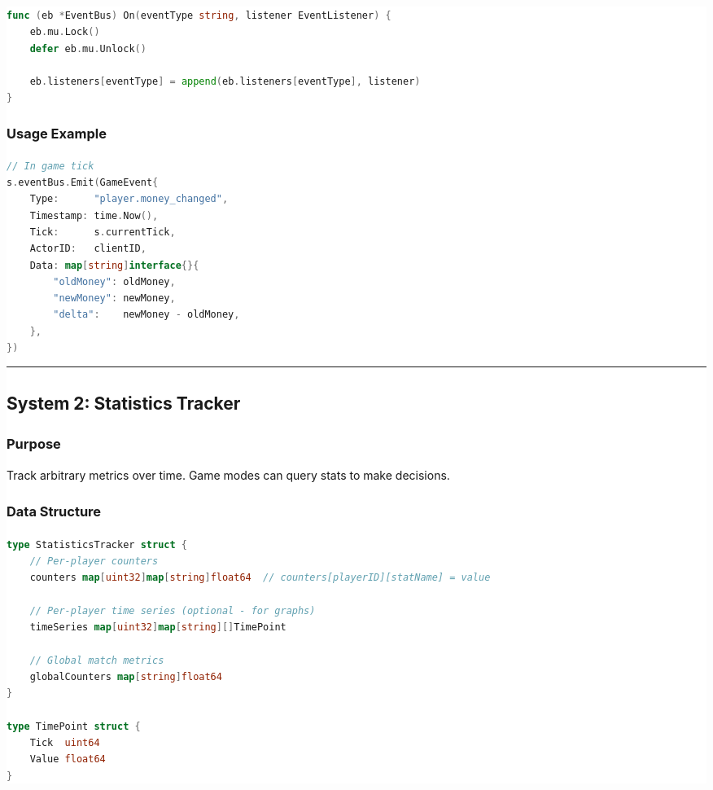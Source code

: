 ```go
func (eb *EventBus) On(eventType string, listener EventListener) {
    eb.mu.Lock()
    defer eb.mu.Unlock()

    eb.listeners[eventType] = append(eb.listeners[eventType], listener)
}
```

### Usage Example

```go
// In game tick
s.eventBus.Emit(GameEvent{
    Type:      "player.money_changed",
    Timestamp: time.Now(),
    Tick:      s.currentTick,
    ActorID:   clientID,
    Data: map[string]interface{}{
        "oldMoney": oldMoney,
        "newMoney": newMoney,
        "delta":    newMoney - oldMoney,
    },
})
```

---

## System 2: Statistics Tracker

### Purpose
Track arbitrary metrics over time. Game modes can query stats to make decisions.

### Data Structure

```go
type StatisticsTracker struct {
    // Per-player counters
    counters map[uint32]map[string]float64  // counters[playerID][statName] = value

    // Per-player time series (optional - for graphs)
    timeSeries map[uint32]map[string][]TimePoint

    // Global match metrics
    globalCounters map[string]float64
}

type TimePoint struct {
    Tick  uint64
    Value float64
}
```
